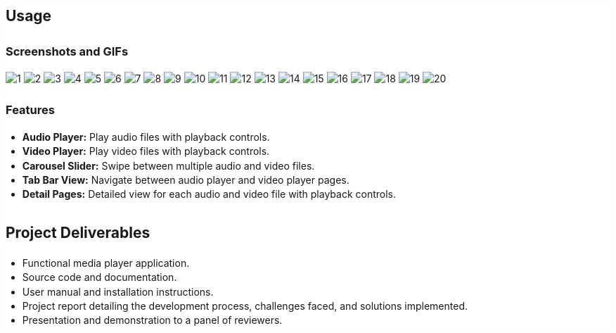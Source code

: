 ## Usage

### Screenshots and GIFs
<img src="https://github.com/karanpadaliya/own_music/assets/72498188/e22f1de8-0f79-4e10-be23-1828da9aeef7" alt="1" style="width: 200px; height: 450px;"> 
<img src="https://github.com/karanpadaliya/own_music/assets/72498188/33d9defe-de61-4210-b554-c13387730621" alt="2" style="width: 200px; height: 450px;"> 
<img src="https://github.com/karanpadaliya/own_music/assets/72498188/e70709a6-0e6b-4be4-8731-29d9fa95599f" alt="3" style="width: 200px; height: 450px;"> 
<img src="https://github.com/karanpadaliya/own_music/assets/72498188/402499ac-4f59-42a3-bdd4-d0145af0ddfa" alt="4" style="width: 200px; height: 450px;"> 
<img src="https://github.com/karanpadaliya/own_music/assets/72498188/d5d565dc-3bcb-48cb-b04e-1b9081424259" alt="5" style="width: 200px; height: 450px;"> 
<img src="https://github.com/karanpadaliya/own_music/assets/72498188/b03587a1-b0dc-4dc4-8600-23714f4e3f0e" alt="6" style="width: 200px; height: 450px;"> 
<img src="https://github.com/karanpadaliya/own_music/assets/72498188/c5b19f5c-029d-4bd5-aa16-714959cc50b5" alt="7" style="width: 200px; height: 450px;"> 
<img src="https://github.com/karanpadaliya/own_music/assets/72498188/6dab05df-37c6-4798-b879-0a8ee14c90e6" alt="8" style="width: 200px; height: 450px;"> 
<img src="https://github.com/karanpadaliya/own_music/assets/72498188/87bd6f4d-d855-4f73-a2ed-337fdd80f063" alt="9" style="width: 200px; height: 450px;"> 
<img src="https://github.com/karanpadaliya/own_music/assets/72498188/071e014d-e862-4c8c-85e1-a3de5a5e7d3c" alt="10" style="width: 200px; height: 450px;"> 
<img src="https://github.com/karanpadaliya/own_music/assets/72498188/66e4bc6e-c1d7-492e-8034-9f5581c8a87e" alt="11" style="width: 200px; height: 450px;"> 
<img src="https://github.com/karanpadaliya/own_music/assets/72498188/50bc391f-19d4-4883-9d84-9aee952330fb" alt="12" style="width: 200px; height: 450px;"> 
<img src="https://github.com/karanpadaliya/own_music/assets/72498188/d51f8df3-3ae0-4168-8c37-f64913531157" alt="13" style="width: 200px; height: 450px;"> 
<img src="https://github.com/karanpadaliya/own_music/assets/72498188/bd9ef141-474b-4d7b-b280-de72095790f2" alt="14" style="width: 200px; height: 450px;"> 
<img src="https://github.com/karanpadaliya/own_music/assets/72498188/6d211f59-323f-4997-855e-f2b820d77c01" alt="15" style="width: 200px; height: 450px;"> 
<img src="https://github.com/karanpadaliya/own_music/assets/72498188/5d7ff7d8-5dca-483d-adc1-087e013252f4" alt="16" style="width: 200px; height: 450px;"> 
<img src="https://github.com/karanpadaliya/own_music/assets/72498188/706ddcbe-324e-41de-b6f4-61114829d540" alt="17" style="width: 200px; height: 450px;"> 
<img src="https://github.com/karanpadaliya/own_music/assets/72498188/ff344163-951d-434d-a3c4-768712257db8" alt="18" style="width: 200px; height: 450px;"> 
<img src="https://github.com/karanpadaliya/own_music/assets/72498188/5bcd403a-2600-4f40-959d-79f7841453ea" alt="19" style="width: 200px; height: 450px;"> 
<img src="https://github.com/karanpadaliya/own_music/assets/72498188/ed32c584-37e1-4f58-9ab9-49a190a4b825" alt="20" style="width: 200px; height: 450px;">

### Features
- **Audio Player:** Play audio files with playback controls.
- **Video Player:** Play video files with playback controls.
- **Carousel Slider:** Swipe between multiple audio and video files.
- **Tab Bar View:** Navigate between audio player and video player pages.
- **Detail Pages:** Detailed view for each audio and video file with playback controls.

## Project Deliverables
- Functional media player application.
- Source code and documentation.
- User manual and installation instructions.
- Project report detailing the development process, challenges faced, and solutions implemented.
- Presentation and demonstration to a panel of reviewers.
